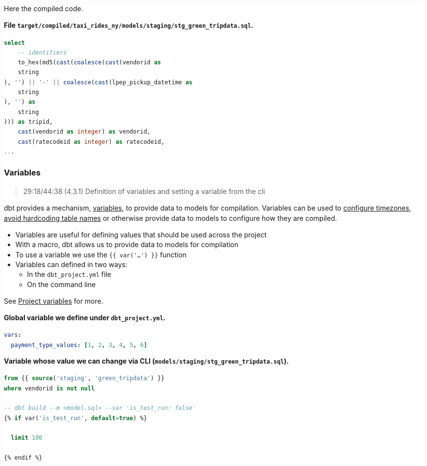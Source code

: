 Here the compiled code.

**File `target/compiled/taxi_rides_ny/models/staging/stg_green_tripdata.sql`.**

``` sql
select
    -- identifiers
    to_hex(md5(cast(coalesce(cast(vendorid as
    string
), '') || '-' || coalesce(cast(lpep_pickup_datetime as
    string
), '') as
    string
))) as tripid,
    cast(vendorid as integer) as vendorid,
    cast(ratecodeid as integer) as ratecodeid,
...
```

### Variables

> 29:18/44:38 (4.3.1) Definition of variables and setting a variable from the cli

dbt provides a mechanism, [variables](https://docs.getdbt.com/reference/dbt-jinja-functions/var), to provide data to
models for compilation. Variables can be used to [configure
timezones](https://github.com/dbt-labs/snowplow/blob/0.3.9/dbt_project.yml#L22), [avoid hardcoding table
names](https://github.com/dbt-labs/quickbooks/blob/v0.1.0/dbt_project.yml#L23) or otherwise provide data to models to
configure how they are compiled.

- Variables are useful for defining values that should be used across the project
- With a macro, dbt allows us to provide data to models for compilation
- To use a variable we use the `{{ var('…​') }}` function
- Variables can defined in two ways:
  - In the `dbt_project.yml` file
  - On the command line

See [Project variables](https://docs.getdbt.com/docs/build/project-variables) for more.

**Global variable we define under `dbt_project.yml`.**

``` yaml
vars:
  payment_type_values: [1, 2, 3, 4, 5, 6]
```

**Variable whose value we can change via CLI (`models/staging/stg_green_tripdata.sql`).**

``` sql
from {{ source('staging', 'green_tripdata') }}
where vendorid is not null

-- dbt build --m <model.sql> --var 'is_test_run: false'
{% if var('is_test_run', default=true) %}

  limit 100

{% endif %}
```
